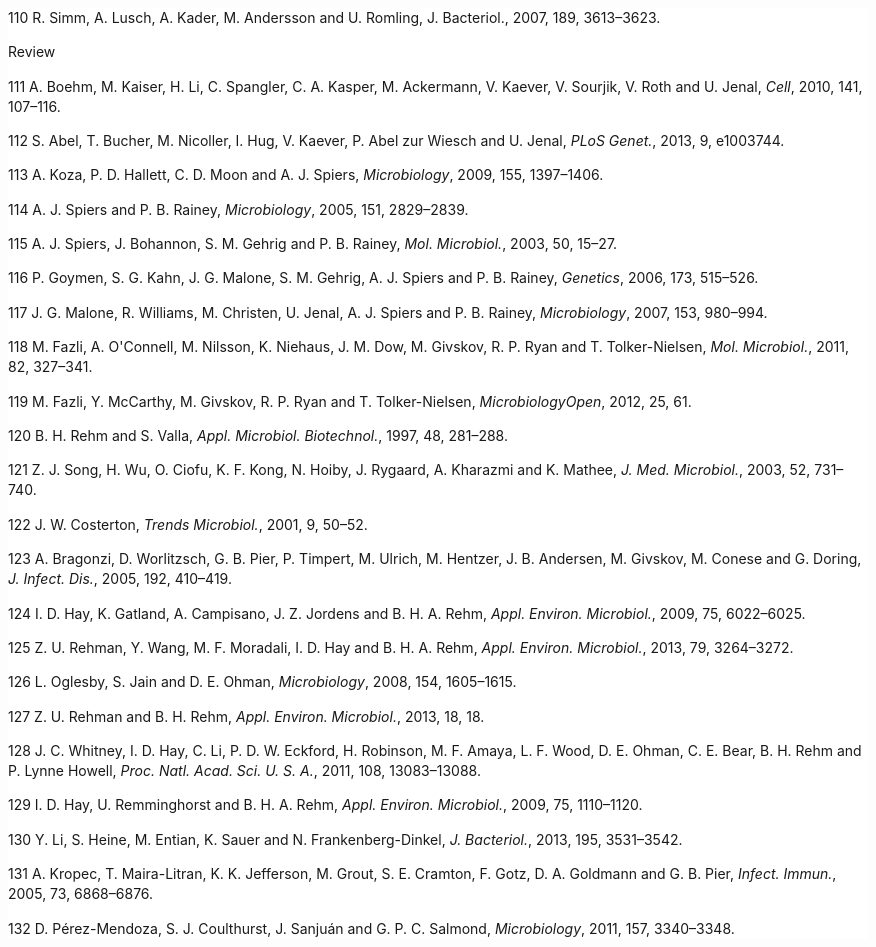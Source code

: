 110 R. Simm, A. Lusch, A. Kader, M. Andersson and U. Romling, J. Bacteriol., 2007, 189, 3613–3623.

Review

111 A. Boehm, M. Kaiser, H. Li, C. Spangler, C. A. Kasper, M. Ackermann, V. Kaever, V. Sourjik, V. Roth and U. Jenal, *Cell*, 2010, 141, 107–116.

112 S. Abel, T. Bucher, M. Nicoller, I. Hug, V. Kaever, P. Abel zur Wiesch and U. Jenal, *PLoS Genet.*, 2013, 9, e1003744.

113 A. Koza, P. D. Hallett, C. D. Moon and A. J. Spiers, *Microbiology*, 2009, 155, 1397–1406.

114 A. J. Spiers and P. B. Rainey, *Microbiology*, 2005, 151, 2829–2839.

115 A. J. Spiers, J. Bohannon, S. M. Gehrig and P. B. Rainey, *Mol. Microbiol.*, 2003, 50, 15–27.

116 P. Goymen, S. G. Kahn, J. G. Malone, S. M. Gehrig, A. J. Spiers and P. B. Rainey, *Genetics*, 2006, 173, 515–526.

117 J. G. Malone, R. Williams, M. Christen, U. Jenal, A. J. Spiers and P. B. Rainey, *Microbiology*, 2007, 153, 980–994.

118 M. Fazli, A. O'Connell, M. Nilsson, K. Niehaus, J. M. Dow, M. Givskov, R. P. Ryan and T. Tolker-Nielsen, *Mol. Microbiol.*, 2011, 82, 327–341.

119 M. Fazli, Y. McCarthy, M. Givskov, R. P. Ryan and T. Tolker-Nielsen, *MicrobiologyOpen*, 2012, 25, 61.

120 B. H. Rehm and S. Valla, *Appl. Microbiol. Biotechnol.*, 1997, 48, 281–288.

121 Z. J. Song, H. Wu, O. Ciofu, K. F. Kong, N. Hoiby, J. Rygaard, A. Kharazmi and K. Mathee, *J. Med. Microbiol.*, 2003, 52, 731–740.

122 J. W. Costerton, *Trends Microbiol.*, 2001, 9, 50–52.

123 A. Bragonzi, D. Worlitzsch, G. B. Pier, P. Timpert, M. Ulrich, M. Hentzer, J. B. Andersen, M. Givskov, M. Conese and G. Doring, *J. Infect. Dis.*, 2005, 192, 410–419.

124 I. D. Hay, K. Gatland, A. Campisano, J. Z. Jordens and B. H. A. Rehm, *Appl. Environ. Microbiol.*, 2009, 75, 6022–6025.

125 Z. U. Rehman, Y. Wang, M. F. Moradali, I. D. Hay and B. H. A. Rehm, *Appl. Environ. Microbiol.*, 2013, 79, 3264–3272.

126 L. Oglesby, S. Jain and D. E. Ohman, *Microbiology*, 2008, 154, 1605–1615.

127 Z. U. Rehman and B. H. Rehm, *Appl. Environ. Microbiol.*, 2013, 18, 18.

128 J. C. Whitney, I. D. Hay, C. Li, P. D. W. Eckford, H. Robinson, M. F. Amaya, L. F. Wood, D. E. Ohman, C. E. Bear, B. H. Rehm and P. Lynne Howell, *Proc. Natl. Acad. Sci. U. S. A.*, 2011, 108, 13083–13088.

129 I. D. Hay, U. Remminghorst and B. H. A. Rehm, *Appl. Environ. Microbiol.*, 2009, 75, 1110–1120.

130 Y. Li, S. Heine, M. Entian, K. Sauer and N. Frankenberg-Dinkel, *J. Bacteriol.*, 2013, 195, 3531–3542.

131 A. Kropec, T. Maira-Litran, K. K. Jefferson, M. Grout, S. E. Cramton, F. Gotz, D. A. Goldmann and G. B. Pier, *Infect. Immun.*, 2005, 73, 6868–6876.

132 D. Pérez-Mendoza, S. J. Coulthurst, J. Sanjuán and G. P. C. Salmond, *Microbiology*, 2011, 157, 3340–3348.
